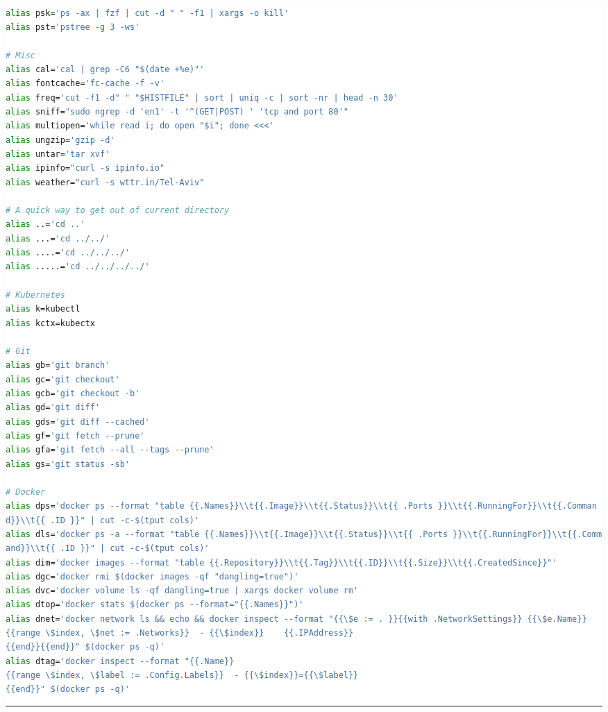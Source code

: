 ```bash
alias psk='ps -ax | fzf | cut -d " " -f1 | xargs -o kill'
alias pst='pstree -g 3 -ws'

# Misc
alias cal='cal | grep -C6 "$(date +%e)"'
alias fontcache='fc-cache -f -v'
alias freq='cut -f1 -d" " "$HISTFILE" | sort | uniq -c | sort -nr | head -n 30'
alias sniff="sudo ngrep -d 'en1' -t '^(GET|POST) ' 'tcp and port 80'"
alias multiopen='while read i; do open "$i"; done <<<'
alias ungzip='gzip -d'
alias untar='tar xvf'
alias ipinfo="curl -s ipinfo.io"
alias weather="curl -s wttr.in/Tel-Aviv"

# A quick way to get out of current directory
alias ..='cd ..'
alias ...='cd ../../'
alias ....='cd ../../../'
alias .....='cd ../../../../'

# Kubernetes
alias k=kubectl
alias kctx=kubectx

# Git
alias gb='git branch'
alias gc='git checkout'
alias gcb='git checkout -b'
alias gd='git diff'
alias gds='git diff --cached'
alias gf='git fetch --prune'
alias gfa='git fetch --all --tags --prune'
alias gs='git status -sb'

# Docker
alias dps='docker ps --format "table {{.Names}}\\t{{.Image}}\\t{{.Status}}\\t{{ .Ports }}\\t{{.RunningFor}}\\t{{.Command}}\\t{{ .ID }}" | cut -c-$(tput cols)'
alias dls='docker ps -a --format "table {{.Names}}\\t{{.Image}}\\t{{.Status}}\\t{{ .Ports }}\\t{{.RunningFor}}\\t{{.Command}}\\t{{ .ID }}" | cut -c-$(tput cols)'
alias dim='docker images --format "table {{.Repository}}\\t{{.Tag}}\\t{{.ID}}\\t{{.Size}}\\t{{.CreatedSince}}"'
alias dgc='docker rmi $(docker images -qf "dangling=true")'
alias dvc='docker volume ls -qf dangling=true | xargs docker volume rm'
alias dtop='docker stats $(docker ps --format="{{.Names}}")'
alias dnet='docker network ls && echo && docker inspect --format "{{\$e := . }}{{with .NetworkSettings}} {{\$e.Name}}
{{range \$index, \$net := .Networks}}  - {{\$index}}	{{.IPAddress}}
{{end}}{{end}}" $(docker ps -q)'
alias dtag='docker inspect --format "{{.Name}}
{{range \$index, \$label := .Config.Labels}}  - {{\$index}}={{\$label}}
{{end}}" $(docker ps -q)'
```

---